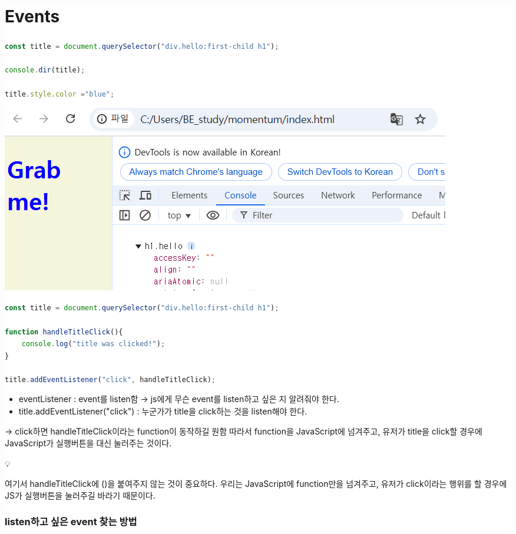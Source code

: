 
# **Events**

```jsx
const title = document.querySelector("div.hello:first-child h1");

console.dir(title);

title.style.color ="blue";
```

<img src="https://raw.githubusercontent.com/park-hoyeon/park-hoyeon.github.io/master/_pages/Study/images/js/image 25.png"> <br>

```jsx
const title = document.querySelector("div.hello:first-child h1");

function handleTitleClick(){
    console.log("title was clicked!");
} 

title.addEventListener("click", handleTitleClick);
```

- eventListener : event를 listen함 → js에게 무슨 event를 listen하고 싶은 지 알려줘야 한다.
- title.addEventListener("click") : 누군가가 title을 click하는 것을 listen해야 한다.

→  click하면 handleTitleClick이라는 function이 동작하길 원함
따라서 function을 JavaScript에 넘겨주고, 유저가 title을 click할 경우에 JavaScript가 실행버튼을 대신 눌러주는 것이다.

<aside>
💡

여기서 handleTitleClick에 ()을 붙여주지 않는 것이 중요하다.
우리는 JavaScript에 function만을 넘겨주고, 유저가 click이라는 행위를 할 경우에 JS가 실행버튼을 눌러주길 바라기 때문이다.

</aside>

### listen하고 싶은 event 찾는 방법
